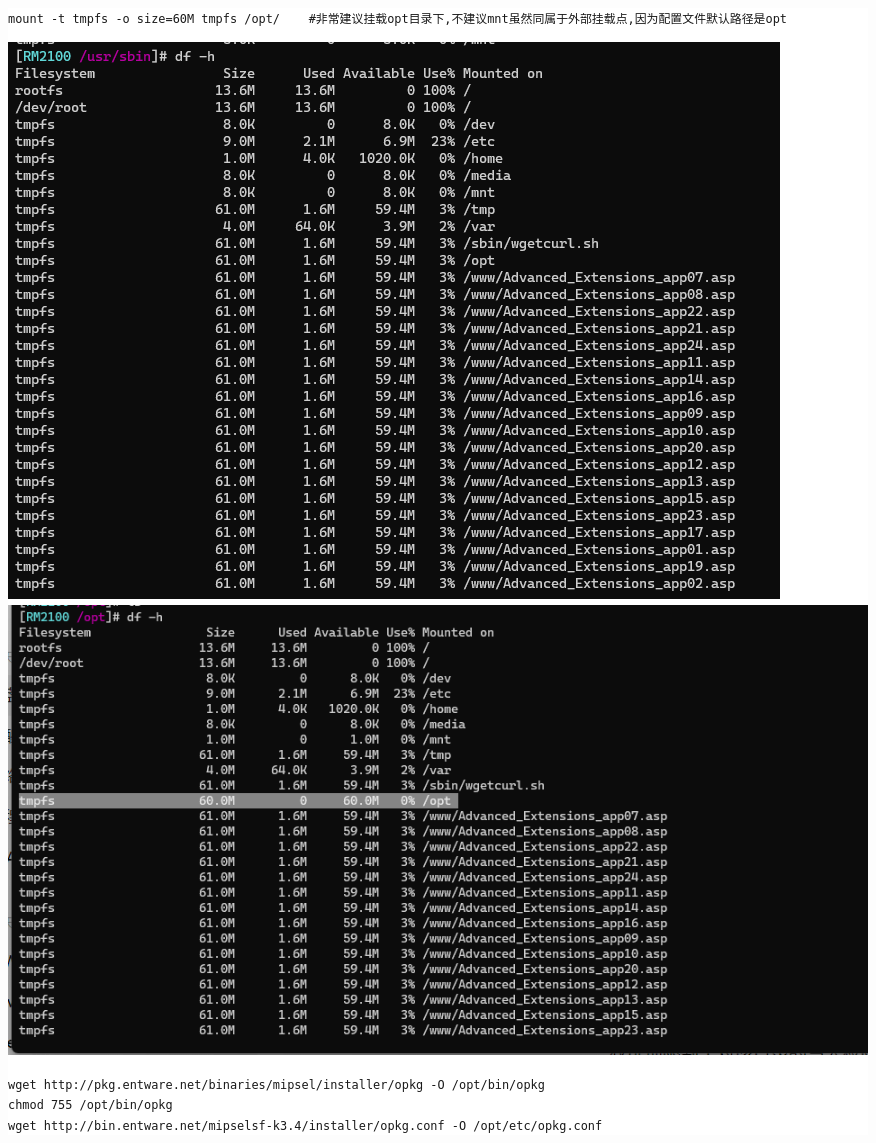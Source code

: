 ```
mount -t tmpfs -o size=60M tmpfs /opt/    #非常建议挂载opt目录下,不建议mnt虽然同属于外部挂载点,因为配置文件默认路径是opt
```
![image-20242125514240.png|225](00_sync/00软路由/远程网络唤醒/远程网络唤醒/image-20242125514240.png)
![image-20242121730889.png|225](00_sync/00软路由/远程网络唤醒/远程网络唤醒/image-20242121730889.png)
```
wget http://pkg.entware.net/binaries/mipsel/installer/opkg -O /opt/bin/opkg
chmod 755 /opt/bin/opkg
wget http://bin.entware.net/mipselsf-k3.4/installer/opkg.conf -O /opt/etc/opkg.conf
```